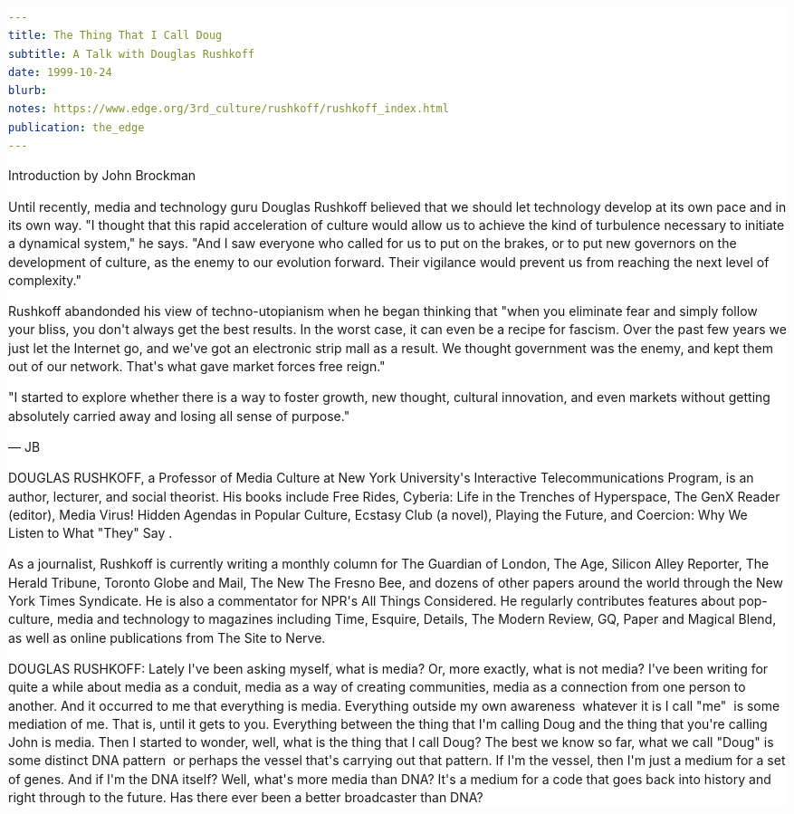 ```yaml
---
title: The Thing That I Call Doug
subtitle: A Talk with Douglas Rushkoff
date: 1999-10-24
blurb: 
notes: https://www.edge.org/3rd_culture/rushkoff/rushkoff_index.html
publication: the_edge
---
```



Introduction by John Brockman

Until recently, media and technology guru Douglas Rushkoff believed that we should let technology develop at its own pace and in its own way. "I thought that this rapid acceleration of culture would allow us to achieve the kind of turbulence necessary to initiate a dynamical system," he says. "And I saw everyone who called for us to put on the brakes, or to put new governors on the development of culture, as the enemy to our evolution forward. Their vigilance would prevent us from reaching the next level of complexity."

Rushkoff abandonded his view of techno-utopianism when he began thinking that "when you eliminate fear and simply follow your bliss, you don't always get the best results. In the worst case, it can even be a recipe for fascism. Over the past few years we just let the Internet go, and we've got an electronic strip mall as a result. We thought government was the enemy, and kept them out of our network. That's what gave market forces free reign."

"I started to explore whether there is a way to foster growth, new thought, cultural innovation, and even markets without getting absolutely carried away and losing all sense of purpose."

— JB

DOUGLAS RUSHKOFF, a Professor of Media Culture at New York University's Interactive Telecommunications Program, is an author, lecturer, and social theorist. His books include Free Rides, Cyberia: Life in the Trenches of Hyperspace, The GenX Reader (editor), Media Virus! Hidden Agendas in Popular Culture, Ecstasy Club (a novel), Playing the Future, and Coercion: Why We Listen to What "They" Say .

As a journalist, Rushkoff is currently writing a monthly column for The Guardian of London, The Age, Silicon Alley Reporter, The Herald Tribune, Toronto Globe and Mail, The New The Fresno Bee, and dozens of other papers around the world through the New York Times Syndicate. He is also a commentator for NPR's All Things Considered. He regularly contributes features about pop-culture, media and technology to magazines including Time, Esquire, Details, The Modern Review, GQ, Paper and Magical Blend, as well as online publications from The Site to Nerve.

DOUGLAS RUSHKOFF: Lately I've been asking myself, what is media? Or, more exactly, what is not media? I've been writing for quite a while about media as a conduit, media as a way of creating communities, media as a connection from one person to another. And it occurred to me that everything is media. Everything outside my own awareness ­ whatever it is I call "me" ­ is some mediation of me. That is, until it gets to you. Everything between the thing that I'm calling Doug and the thing that you're calling John is media. Then I started to wonder, well, what is the thing that I call Doug? The best we know so far, what we call "Doug" is some distinct DNA pattern ­ or perhaps the vessel that's carrying out that pattern. If I'm the vessel, then I'm just a medium for a set of genes. And if I'm the DNA itself? Well, what's more media than DNA? It's a medium for a code that goes back into history and right through to the future. Has there ever been a better broadcaster than DNA?
